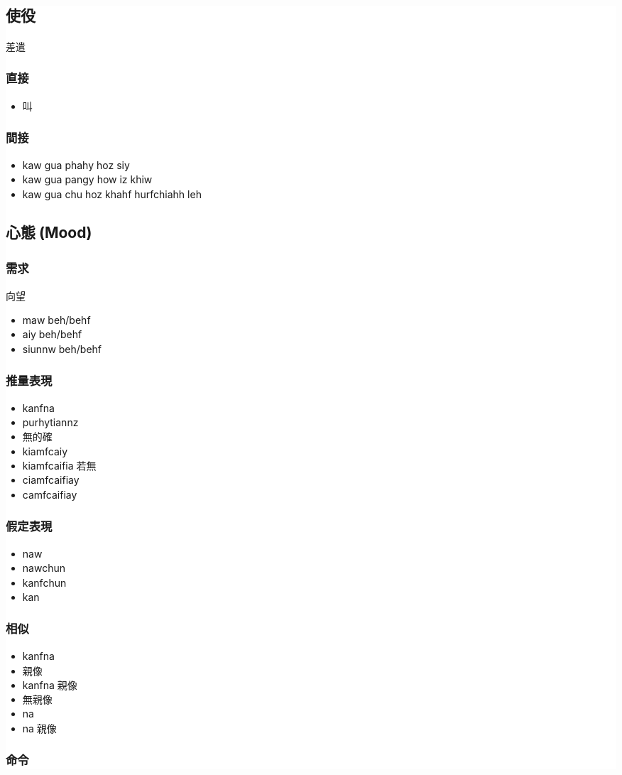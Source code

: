 ## 使役

差遣

### 直接

* 叫

### 間接

* kaw gua phahy hoz siy
* kaw gua pangy how iz khiw
* kaw gua chu hoz khahf hurfchiahh leh

## 心態 (Mood)

### 需求

向望

* maw beh/behf
* aiy beh/behf
* siunnw beh/behf

### 推量表現

* kanfna
* purhytiannz
* 無的確
* kiamfcaiy
* kiamfcaifia 若無
* ciamfcaifiay
* camfcaifiay

### 假定表現

* naw
* nawchun
* kanfchun
* kan

### 相似

* kanfna
* 親像
* kanfna 親像
* 無親像
* na
* na 親像

### 命令
